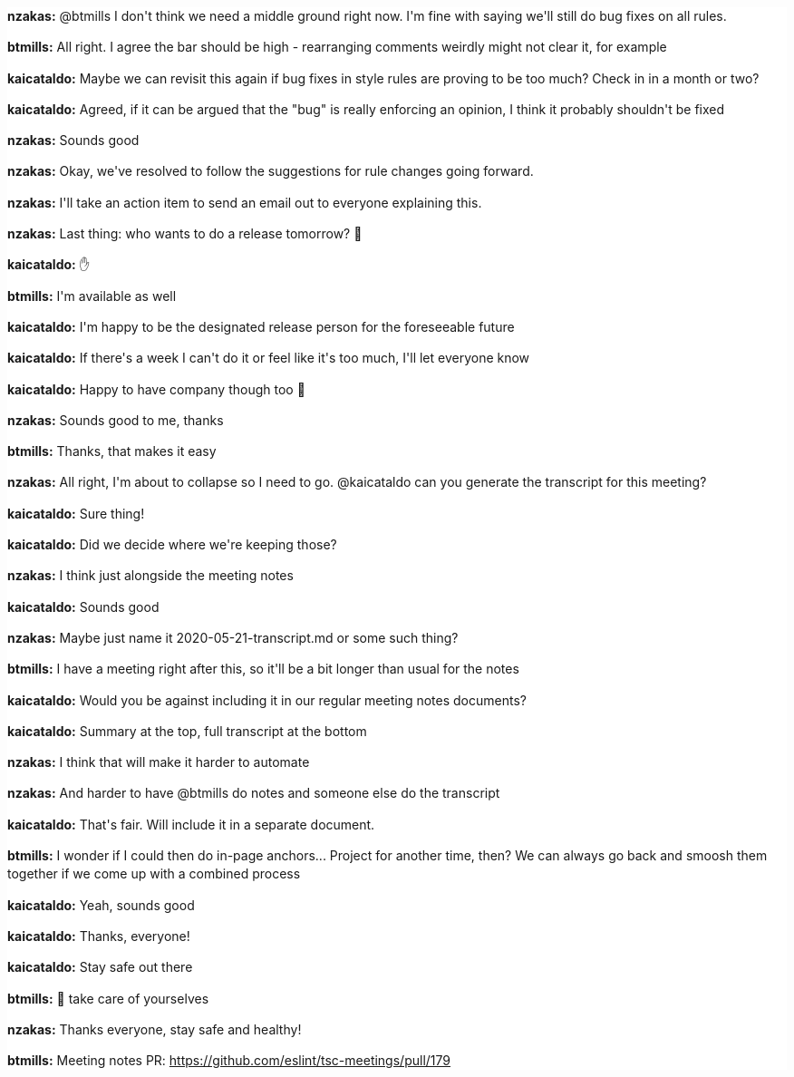 **nzakas:** @btmills I don't think we need a middle ground right now. I'm fine with saying we'll still do bug fixes on all rules.

**btmills:** All right. I agree the bar should be high - rearranging comments weirdly might not clear it, for example

**kaicataldo:** Maybe we can revisit this again if bug fixes in style rules are proving to be too much? Check in in a month or two?

**kaicataldo:** Agreed, if it can be argued that the "bug" is really enforcing an opinion, I think it probably shouldn't be fixed

**nzakas:** Sounds good

**nzakas:** Okay, we've resolved to follow the suggestions for rule changes going forward.

**nzakas:** I'll take an action item to send an email out to everyone explaining this.

**nzakas:** Last thing: who wants to do a release tomorrow? 🙂

**kaicataldo:** ✋

**btmills:** I'm available as well

**kaicataldo:** I'm happy to be the designated release person for the foreseeable future

**kaicataldo:** If there's a week I can't do it or feel like it's too much, I'll let everyone know

**kaicataldo:** Happy to have company though too 🙂

**nzakas:** Sounds good to me, thanks

**btmills:** Thanks, that makes it easy

**nzakas:** All right, I'm about to collapse so I need to go. @kaicataldo can you generate the transcript for this meeting?

**kaicataldo:** Sure thing!

**kaicataldo:** Did we decide where we're keeping those?

**nzakas:** I think just alongside the meeting notes

**kaicataldo:** Sounds good

**nzakas:** Maybe just name it 2020-05-21-transcript.md or some such thing?

**btmills:** I have a meeting right after this, so it'll be a bit longer than usual for the notes

**kaicataldo:** Would you be against including it in our regular meeting notes documents?

**kaicataldo:** Summary at the top, full transcript at the bottom

**nzakas:** I think that will make it harder to automate

**nzakas:** And harder to have @btmills do notes and someone else do the transcript

**kaicataldo:** That's fair. Will include it in a separate document.

**btmills:** I wonder if I could then do in-page anchors... Project for another time, then? We can always go back and smoosh them together if we come up with a combined process

**kaicataldo:** Yeah, sounds good

**kaicataldo:** Thanks, everyone!

**kaicataldo:** Stay safe out there

**btmills:** 👋 take care of yourselves

**nzakas:** Thanks everyone, stay safe and healthy!

**btmills:** Meeting notes PR: https://github.com/eslint/tsc-meetings/pull/179
